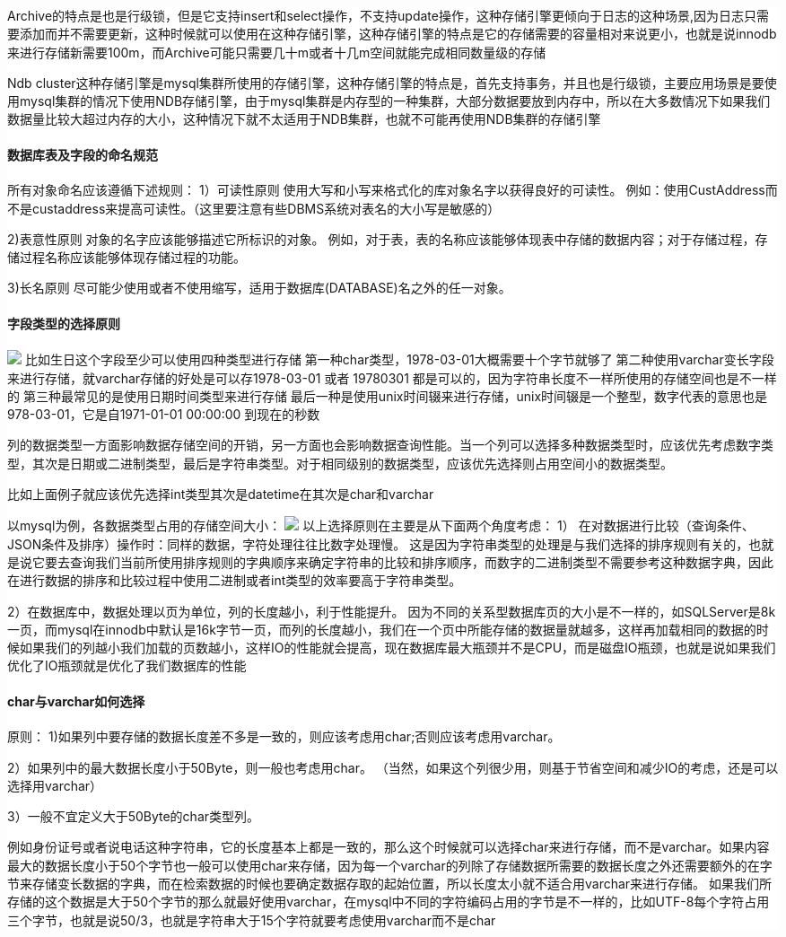 Archive的特点是也是行级锁，但是它支持insert和select操作，不支持update操作，这种存储引擎更倾向于日志的这种场景,因为日志只需要添加而并不需要更新，这种时候就可以使用在这种存储引擎，这种存储引擎的特点是它的存储需要的容量相对来说更小，也就是说innodb来进行存储新需要100m，而Archive可能只需要几十m或者十几m空间就能完成相同数量级的存储

Ndb cluster这种存储引擎是mysql集群所使用的存储引擎，这种存储引擎的特点是，首先支持事务，并且也是行级锁，主要应用场景是要使用mysql集群的情况下使用NDB存储引擎，由于mysql集群是内存型的一种集群，大部分数据要放到内存中，所以在大多数情况下如果我们数据量比较大超过内存的大小，这种情况下就不太适用于NDB集群，也就不可能再使用NDB集群的存储引擎

#### 数据库表及字段的命名规范
所有对象命名应该遵循下述规则：
1）可读性原则
使用大写和小写来格式化的库对象名字以获得良好的可读性。
例如：使用CustAddress而不是custaddress来提高可读性。（这里要注意有些DBMS系统对表名的大小写是敏感的）

2)表意性原则
对象的名字应该能够描述它所标识的对象。
例如，对于表，表的名称应该能够体现表中存储的数据内容；对于存储过程，存储过程名称应该能够体现存储过程的功能。

3)长名原则
尽可能少使用或者不使用缩写，适用于数据库(DATABASE)名之外的任一对象。

#### 字段类型的选择原则
<img src="https://chenxinshinian.oss-cn-beijing.aliyuncs.com/img/20200510190125.png"></img>
比如生日这个字段至少可以使用四种类型进行存储
第一种char类型，1978-03-01大概需要十个字节就够了
第二种使用varchar变长字段来进行存储，就varchar存储的好处是可以存1978-03-01 或者 19780301 都是可以的，因为字符串长度不一样所使用的存储空间也是不一样的
第三种最常见的是使用日期时间类型来进行存储
最后一种是使用unix时间辍来进行存储，unix时间辍是一个整型，数字代表的意思也是978-03-01，它是自1971-01-01 00:00:00 到现在的秒数

列的数据类型一方面影响数据存储空间的开销，另一方面也会影响数据查询性能。当一个列可以选择多种数据类型时，应该优先考虑数字类型，其次是日期或二进制类型，最后是字符串类型。对于相同级别的数据类型，应该优先选择则占用空间小的数据类型。

比如上面例子就应该优先选择int类型其次是datetime在其次是char和varchar

以mysql为例，各数据类型占用的存储空间大小：
<img src="https://chenxinshinian.oss-cn-beijing.aliyuncs.com/img/20200510191946.png"></img>
以上选择原则在主要是从下面两个角度考虑：
1） 在对数据进行比较（查询条件、JSON条件及排序）操作时：同样的数据，字符处理往往比数字处理慢。
这是因为字符串类型的处理是与我们选择的排序规则有关的，也就是说它要去查询我们当前所使用排序规则的字典顺序来确定字符串的比较和排序顺序，而数字的二进制类型不需要参考这种数据字典，因此在进行数据的排序和比较过程中使用二进制或者int类型的效率要高于字符串类型。

2）在数据库中，数据处理以页为单位，列的长度越小，利于性能提升。
因为不同的关系型数据库页的大小是不一样的，如SQLServer是8k一页，而mysql在innodb中默认是16k字节一页，而列的长度越小，我们在一个页中所能存储的数据量就越多，这样再加载相同的数据的时候如果我们的列越小我们加载的页数越小，这样IO的性能就会提高，现在数据库最大瓶颈并不是CPU，而是磁盘IO瓶颈，也就是说如果我们优化了IO瓶颈就是优化了我们数据库的性能

#### char与varchar如何选择
原则：
1)如果列中要存储的数据长度差不多是一致的，则应该考虑用char;否则应该考虑用varchar。

2）如果列中的最大数据长度小于50Byte，则一般也考虑用char。
（当然，如果这个列很少用，则基于节省空间和减少IO的考虑，还是可以选择用varchar）

3）一般不宜定义大于50Byte的char类型列。

例如身份证号或者说电话这种字符串，它的长度基本上都是一致的，那么这个时候就可以选择char来进行存储，而不是varchar。如果内容最大的数据长度小于50个字节也一般可以使用char来存储，因为每一个varchar的列除了存储数据所需要的数据长度之外还需要额外的在字节来存储变长数据的字典，而在检索数据的时候也要确定数据存取的起始位置，所以长度太小就不适合用varchar来进行存储。
如果我们所存储的这个数据是大于50个字节的那么就最好使用varchar，在mysql中不同的字符编码占用的字节是不一样的，比如UTF-8每个字符占用三个字节，也就是说50/3，也就是字符串大于15个字符就要考虑使用varchar而不是char
